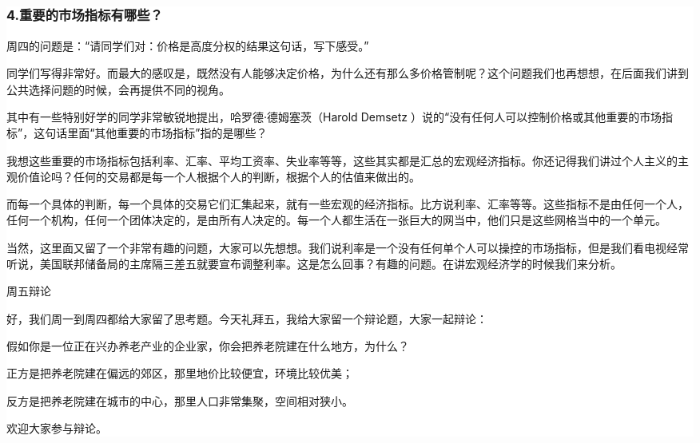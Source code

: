 ### 4.重要的市场指标有哪些？

周四的问题是：“请同学们对：价格是高度分权的结果这句话，写下感受。”

同学们写得非常好。而最大的感叹是，既然没有人能够决定价格，为什么还有那么多价格管制呢？这个问题我们也再想想，在后面我们讲到公共选择问题的时候，会再提供不同的视角。

其中有一些特别好学的同学非常敏锐地提出，哈罗德·德姆塞茨（Harold Demsetz ）说的“没有任何人可以控制价格或其他重要的市场指标”，这句话里面“其他重要的市场指标”指的是哪些？

我想这些重要的市场指标包括利率、汇率、平均工资率、失业率等等，这些其实都是汇总的宏观经济指标。你还记得我们讲过个人主义的主观价值论吗？任何的交易都是每一个人根据个人的判断，根据个人的估值来做出的。

而每一个具体的判断，每一个具体的交易它们汇集起来，就有一些宏观的经济指标。比方说利率、汇率等等。这些指标不是由任何一个人，任何一个机构，任何一个团体决定的，是由所有人决定的。每一个人都生活在一张巨大的网当中，他们只是这些网格当中的一个单元。

当然，这里面又留了一个非常有趣的问题，大家可以先想想。我们说利率是一个没有任何单个人可以操控的市场指标，但是我们看电视经常听说，美国联邦储备局的主席隔三差五就要宣布调整利率。这是怎么回事？有趣的问题。在讲宏观经济学的时候我们来分析。

周五辩论

好，我们周一到周四都给大家留了思考题。今天礼拜五，我给大家留一个辩论题，大家一起辩论：

假如你是一位正在兴办养老产业的企业家，你会把养老院建在什么地方，为什么？

正方是把养老院建在偏远的郊区，那里地价比较便宜，环境比较优美；

反方是把养老院建在城市的中心，那里人口非常集聚，空间相对狭小。

欢迎大家参与辩论。